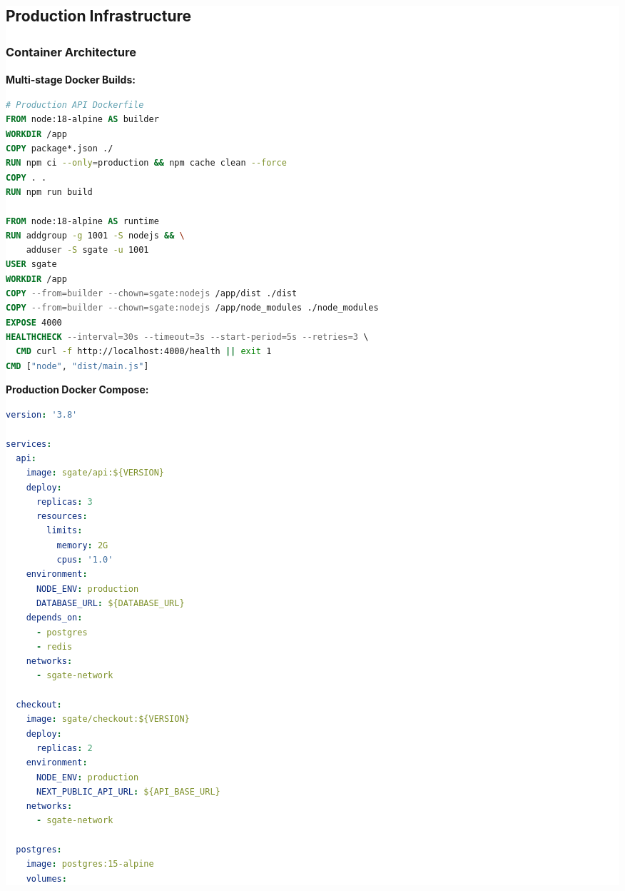 ```typescript
```

## Production Infrastructure

### Container Architecture

**Multi-stage Docker Builds:**
```dockerfile
# Production API Dockerfile
FROM node:18-alpine AS builder
WORKDIR /app
COPY package*.json ./
RUN npm ci --only=production && npm cache clean --force
COPY . .
RUN npm run build

FROM node:18-alpine AS runtime
RUN addgroup -g 1001 -S nodejs && \
    adduser -S sgate -u 1001
USER sgate
WORKDIR /app
COPY --from=builder --chown=sgate:nodejs /app/dist ./dist
COPY --from=builder --chown=sgate:nodejs /app/node_modules ./node_modules
EXPOSE 4000
HEALTHCHECK --interval=30s --timeout=3s --start-period=5s --retries=3 \
  CMD curl -f http://localhost:4000/health || exit 1
CMD ["node", "dist/main.js"]
```

**Production Docker Compose:**
```yaml
version: '3.8'

services:
  api:
    image: sgate/api:${VERSION}
    deploy:
      replicas: 3
      resources:
        limits:
          memory: 2G
          cpus: '1.0'
    environment:
      NODE_ENV: production
      DATABASE_URL: ${DATABASE_URL}
    depends_on:
      - postgres
      - redis
    networks:
      - sgate-network

  checkout:
    image: sgate/checkout:${VERSION}
    deploy:
      replicas: 2
    environment:
      NODE_ENV: production
      NEXT_PUBLIC_API_URL: ${API_BASE_URL}
    networks:
      - sgate-network

  postgres:
    image: postgres:15-alpine
    volumes:
```